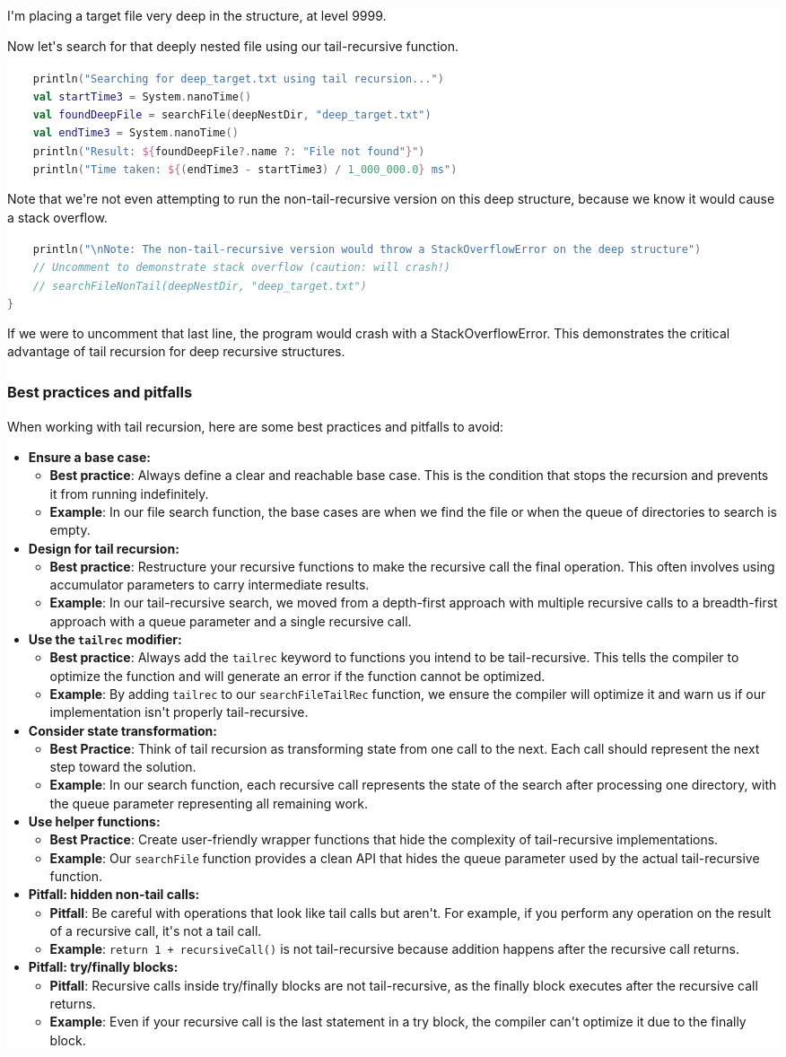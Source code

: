 I'm placing a target file very deep in the structure, at level 9999.

Now let's search for that deeply nested file using our tail-recursive function.

```kotlin
    println("Searching for deep_target.txt using tail recursion...")
    val startTime3 = System.nanoTime()
    val foundDeepFile = searchFile(deepNestDir, "deep_target.txt")
    val endTime3 = System.nanoTime()
    println("Result: ${foundDeepFile?.name ?: "File not found"}")
    println("Time taken: ${(endTime3 - startTime3) / 1_000_000.0} ms")
```

Note that we're not even attempting to run the non-tail-recursive version on this deep structure, because we know it would cause a stack overflow.

```kotlin
    println("\nNote: The non-tail-recursive version would throw a StackOverflowError on the deep structure")
    // Uncomment to demonstrate stack overflow (caution: will crash!)
    // searchFileNonTail(deepNestDir, "deep_target.txt")
}
```

If we were to uncomment that last line, the program would crash with a StackOverflowError. This demonstrates the critical advantage of tail recursion for deep recursive structures.

### Best practices and pitfalls

When working with tail recursion, here are some best practices and pitfalls to avoid:

- **Ensure a base case:**
    - **Best practice**: Always define a clear and reachable base case. This is the condition that stops the recursion and prevents it from running indefinitely.
    - **Example**: In our file search function, the base cases are when we find the file or when the queue of directories to search is empty.
- **Design for tail recursion:**
    - **Best practice**: Restructure your recursive functions to make the recursive call the final operation. This often involves using accumulator parameters to carry intermediate results.
    - **Example**: In our tail-recursive search, we moved from a depth-first approach with multiple recursive calls to a breadth-first approach with a queue parameter and a single recursive call.
- **Use the `tailrec` modifier:**
    - **Best practice**: Always add the `tailrec` keyword to functions you intend to be tail-recursive. This tells the compiler to optimize the function and will generate an error if the function cannot be optimized.
    - **Example**: By adding `tailrec` to our `searchFileTailRec` function, we ensure the compiler will optimize it and warn us if our implementation isn't properly tail-recursive.
- **Consider state transformation:**
    - **Best Practice**: Think of tail recursion as transforming state from one call to the next. Each call should represent the next step toward the solution.
    - **Example**: In our search function, each recursive call represents the state of the search after processing one directory, with the queue parameter representing all remaining work.
- **Use helper functions:**
    - **Best Practice**: Create user-friendly wrapper functions that hide the complexity of tail-recursive implementations.
    - **Example**: Our `searchFile` function provides a clean API that hides the queue parameter used by the actual tail-recursive function.
- **Pitfall: hidden non-tail calls:**
    - **Pitfall**: Be careful with operations that look like tail calls but aren't. For example, if you perform any operation on the result of a recursive call, it's not a tail call.
    - **Example**: `return 1 + recursiveCall()` is not tail-recursive because addition happens after the recursive call returns.
- **Pitfall: try/finally blocks:**
    - **Pitfall**: Recursive calls inside try/finally blocks are not tail-recursive, as the finally block executes after the recursive call returns.
    - **Example**: Even if your recursive call is the last statement in a try block, the compiler can't optimize it due to the finally block.